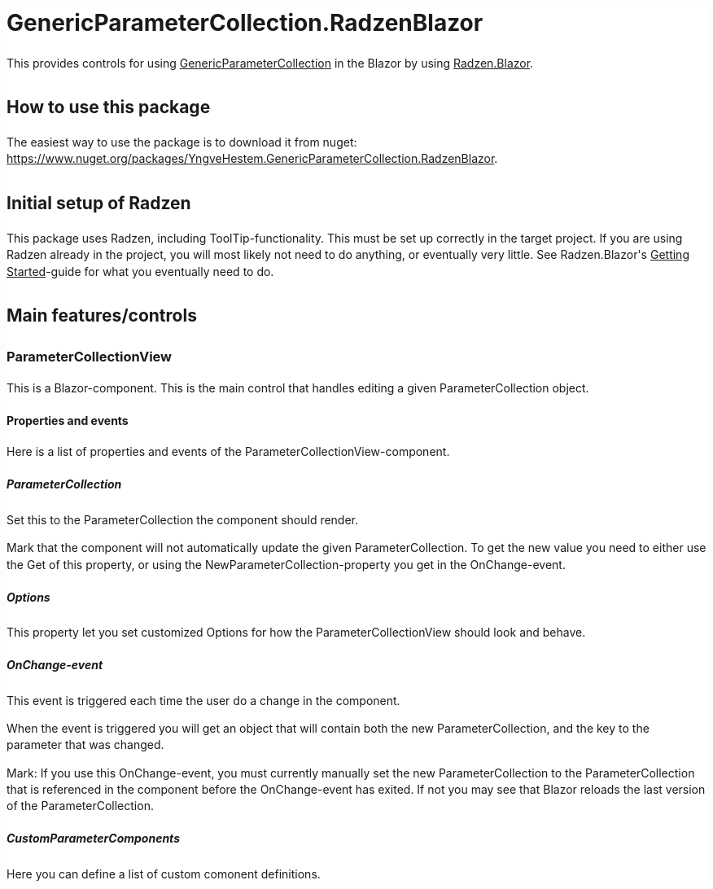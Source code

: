 ﻿# GenericParameterCollection.RadzenBlazor

This provides controls for using [GenericParameterCollection](https://github.com/HeruEwasham/GenericParameterCollection) in the Blazor by using [Radzen.Blazor](https://blazor.radzen.com).

## How to use this package

The easiest way to use the package is to download it from nuget: https://www.nuget.org/packages/YngveHestem.GenericParameterCollection.RadzenBlazor.

## Initial setup of Radzen

This package uses Radzen, including ToolTip-functionality. This must be set up correctly in the target project. If you are using Radzen already in the project, you will most likely not need to do anything, or eventually very little. See Radzen.Blazor's [Getting Started](https://blazor.radzen.com/get-started)-guide for what you eventually need to do.

## Main features/controls

### ParameterCollectionView

This is a Blazor-component. This is the main control that handles editing a given ParameterCollection object.

#### Properties and events

Here is a list of properties and events of the ParameterCollectionView-component.

##### ParameterCollection

Set this to the ParameterCollection the component should render.

Mark that the component will not automatically update the given ParameterCollection. To get the new value you need to either use the Get of this property, or using the NewParameterCollection-property you get in the OnChange-event.

##### Options

This property let you set customized Options for how the ParameterCollectionView should look and behave.

##### OnChange-event

This event is triggered each time the user do a change in the component.

When the event is triggered you will get an object that will contain both the new ParameterCollection, and the key to the parameter that was changed.

Mark: If you use this OnChange-event, you must currently manually set the new ParameterCollection to the ParameterCollection that is referenced in the component before the OnChange-event has exited. If not you may see that Blazor reloads the last version of the ParameterCollection.

##### CustomParameterComponents

Here you can define a list of custom comonent definitions.

